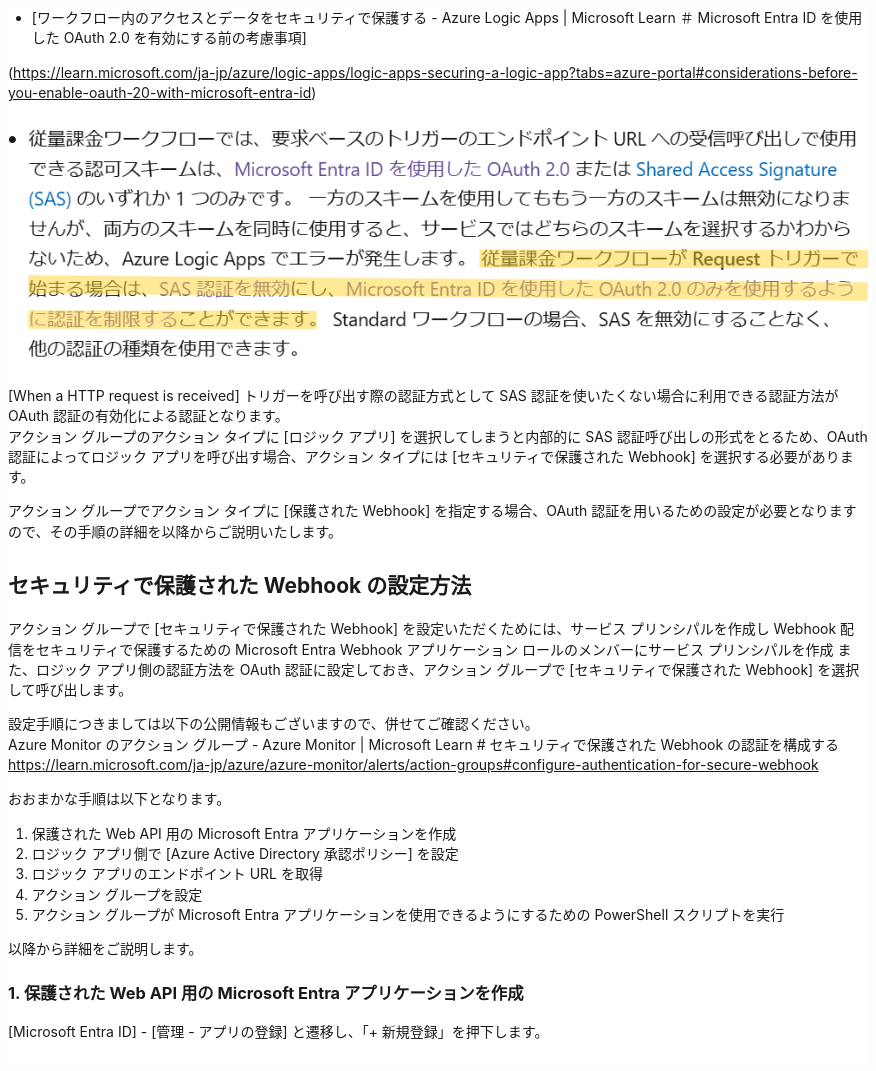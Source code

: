 - [ワークフロー内のアクセスとデータをセキュリティで保護する - Azure Logic Apps | Microsoft Learn ＃ Microsoft Entra ID を使用した OAuth 2.0 を有効にする前の考慮事項]

(https://learn.microsoft.com/ja-jp/azure/logic-apps/logic-apps-securing-a-logic-app?tabs=azure-portal#considerations-before-you-enable-oauth-20-with-microsoft-entra-id)<br>

![](.\LogicApps-SecuredWebhook\image-01.png)

[When a HTTP request is received] トリガーを呼び出す際の認証方式として SAS 認証を使いたくない場合に利用できる認証方法が OAuth 認証の有効化による認証となります。<br>
アクション グループのアクション タイプに [ロジック アプリ] を選択してしまうと内部的に SAS 認証呼び出しの形式をとるため、OAuth 認証によってロジック アプリを呼び出す場合、アクション タイプには [セキュリティで保護された Webhook] を選択する必要があります。<br>

アクション グループでアクション タイプに [保護された Webhook] を指定する場合、OAuth 認証を用いるための設定が必要となりますので、その手順の詳細を以降からご説明いたします。<br>

## セキュリティで保護された Webhook の設定方法
アクション グループで [セキュリティで保護された Webhook] を設定いただくためには、サービス プリンシパルを作成し
Webhook 配信をセキュリティで保護するための Microsoft Entra Webhook アプリケーション ロールのメンバーにサービス プリンシパルを作成
また、ロジック アプリ側の認証方法を OAuth 認証に設定しておき、アクション グループで [セキュリティで保護された Webhook] を選択して呼び出します。

設定手順につきましては以下の公開情報もございますので、併せてご確認ください。<br>
Azure Monitor のアクション グループ - Azure Monitor | Microsoft Learn # セキュリティで保護された Webhook の認証を構成する
https://learn.microsoft.com/ja-jp/azure/azure-monitor/alerts/action-groups#configure-authentication-for-secure-webhook

おおまかな手順は以下となります。

1. 保護された Web API 用の Microsoft Entra アプリケーションを作成
1. ロジック アプリ側で [Azure Active Directory 承認ポリシー] を設定
1. ロジック アプリのエンドポイント URL を取得
1. アクション グループを設定
1. アクション グループが Microsoft Entra アプリケーションを使用できるようにするための PowerShell スクリプトを実行

以降から詳細をご説明します。

### 1. 保護された Web API 用の Microsoft Entra アプリケーションを作成
[Microsoft Entra ID] - [管理 - アプリの登録] と遷移し、「+ 新規登録」を押下します。
　　　　　　　　　　　　　　　　　　　　　　　　　　　　　　　　　　　　　　　　　　　　　　　　　　　　　　　　　　　　　　　　　　　　　　　　　　　　　　